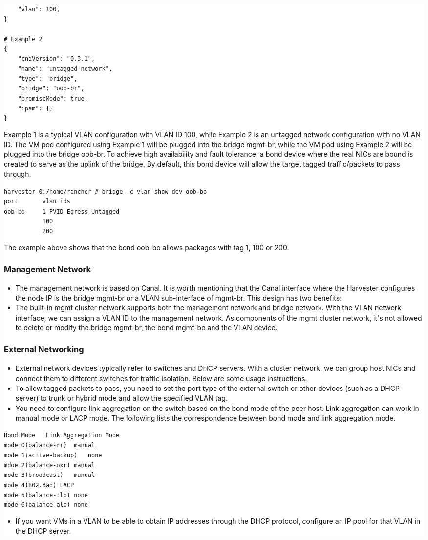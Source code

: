 ~~~
    "vlan": 100,
}

# Example 2
{
    "cniVersion": "0.3.1",
    "name": "untagged-network",
    "type": "bridge",
    "bridge": "oob-br",
    "promiscMode": true,
    "ipam": {}
}
~~~
Example 1 is a typical VLAN configuration with VLAN ID 100, while Example 2 is an untagged network configuration with no VLAN ID. The VM pod configured using Example 1 will be plugged into the bridge mgmt-br, while the VM pod using Example 2 will be plugged into the bridge oob-br.
To achieve high availability and fault tolerance, a bond device where the real NICs are bound is created to serve as the uplink of the bridge. By default, this bond device will allow the target tagged traffic/packets to pass through.
~~~
harvester-0:/home/rancher # bridge -c vlan show dev oob-bo
port       vlan ids
oob-bo     1 PVID Egress Untagged
           100
           200
~~~

The example above shows that the bond oob-bo allows packages with tag 1, 100 or 200.

### Management Network
- The management network is based on Canal. It is worth mentioning that the Canal interface where the Harvester configures the node IP is the bridge mgmt-br or a VLAN sub-interface of mgmt-br. This design has two benefits:
- The built-in mgmt cluster network supports both the management network and bridge network. With the VLAN network interface, we can assign a VLAN ID to the management network. As components of the mgmt cluster network, it's not allowed to delete or modify the bridge mgmt-br, the bond mgmt-bo and the VLAN device.

### External Networking
- External network devices typically refer to switches and DHCP servers. With a cluster network, we can group host NICs and connect them to different switches for traffic isolation. Below are some usage instructions.
- To allow tagged packets to pass, you need to set the port type of the external switch or other devices (such as a DHCP server) to trunk or hybrid mode and allow the specified VLAN tag.
- You need to configure link aggregation on the switch based on the bond mode of the peer host. Link aggregation can work in manual mode or LACP mode. The following lists the correspondence between bond mode and link aggregation mode.
~~~
Bond Mode	Link Aggregation Mode
mode 0(balance-rr)	manual
mode 1(active-backup)	none
mdoe 2(balance-oxr)	manual
mode 3(broadcast)	manual
mode 4(802.3ad)	LACP
mode 5(balance-tlb)	none
mode 6(balance-alb)	none
~~~
- If you want VMs in a VLAN to be able to obtain IP addresses through the DHCP protocol, configure an IP pool for that VLAN in the DHCP server.
